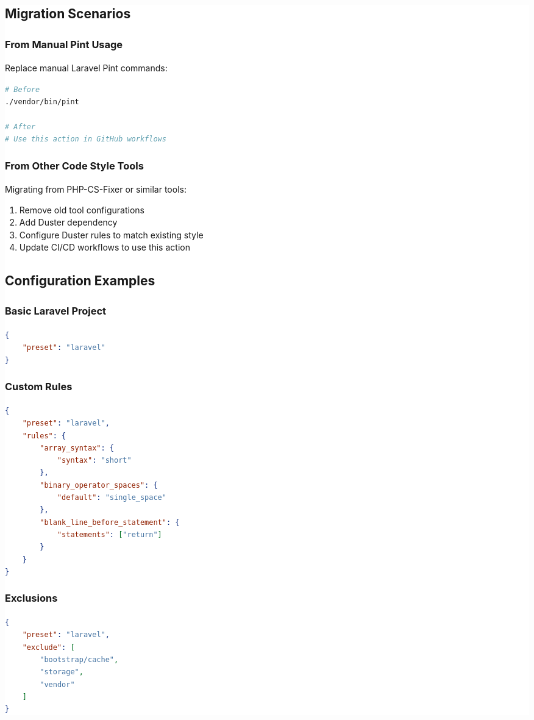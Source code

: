 ## Migration Scenarios

### From Manual Pint Usage

Replace manual Laravel Pint commands:

```bash
# Before
./vendor/bin/pint

# After
# Use this action in GitHub workflows
```

### From Other Code Style Tools

Migrating from PHP-CS-Fixer or similar tools:

1. Remove old tool configurations
2. Add Duster dependency
3. Configure Duster rules to match existing style
4. Update CI/CD workflows to use this action

## Configuration Examples

### Basic Laravel Project

```json
{
    "preset": "laravel"
}
```

### Custom Rules

```json
{
    "preset": "laravel",
    "rules": {
        "array_syntax": {
            "syntax": "short"
        },
        "binary_operator_spaces": {
            "default": "single_space"
        },
        "blank_line_before_statement": {
            "statements": ["return"]
        }
    }
}
```

### Exclusions

```json
{
    "preset": "laravel",
    "exclude": [
        "bootstrap/cache",
        "storage",
        "vendor"
    ]
}
```